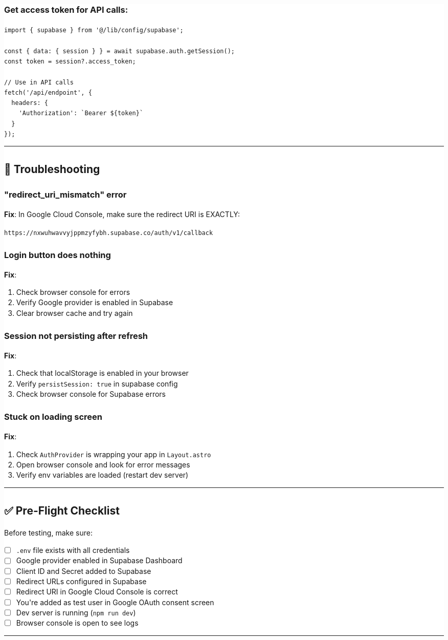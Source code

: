 ### Get access token for API calls:
```tsx
import { supabase } from '@/lib/config/supabase';

const { data: { session } } = await supabase.auth.getSession();
const token = session?.access_token;

// Use in API calls
fetch('/api/endpoint', {
  headers: {
    'Authorization': `Bearer ${token}`
  }
});
```

---

## 🐛 Troubleshooting

### "redirect_uri_mismatch" error
**Fix**: In Google Cloud Console, make sure the redirect URI is EXACTLY:
```
https://nxwuhwavvyjppmzyfybh.supabase.co/auth/v1/callback
```

### Login button does nothing
**Fix**: 
1. Check browser console for errors
2. Verify Google provider is enabled in Supabase
3. Clear browser cache and try again

### Session not persisting after refresh
**Fix**: 
1. Check that localStorage is enabled in your browser
2. Verify `persistSession: true` in supabase config
3. Check browser console for Supabase errors

### Stuck on loading screen
**Fix**:
1. Check `AuthProvider` is wrapping your app in `Layout.astro`
2. Open browser console and look for error messages
3. Verify env variables are loaded (restart dev server)

---

## ✅ Pre-Flight Checklist

Before testing, make sure:

- [ ] `.env` file exists with all credentials
- [ ] Google provider enabled in Supabase Dashboard
- [ ] Client ID and Secret added to Supabase
- [ ] Redirect URLs configured in Supabase
- [ ] Redirect URI in Google Cloud Console is correct
- [ ] You're added as test user in Google OAuth consent screen
- [ ] Dev server is running (`npm run dev`)
- [ ] Browser console is open to see logs

---